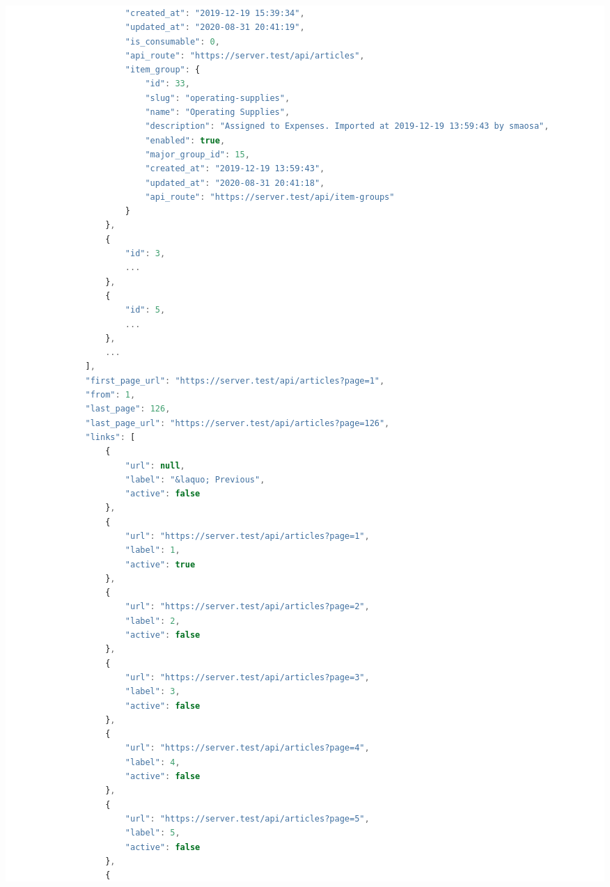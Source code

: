```js
                        "created_at": "2019-12-19 15:39:34",
                        "updated_at": "2020-08-31 20:41:19",
                        "is_consumable": 0,
                        "api_route": "https://server.test/api/articles",
                        "item_group": {
                            "id": 33,
                            "slug": "operating-supplies",
                            "name": "Operating Supplies",
                            "description": "Assigned to Expenses. Imported at 2019-12-19 13:59:43 by smaosa",
                            "enabled": true,
                            "major_group_id": 15,
                            "created_at": "2019-12-19 13:59:43",
                            "updated_at": "2020-08-31 20:41:18",
                            "api_route": "https://server.test/api/item-groups"
                        }
                    },
                    {
                        "id": 3,
                        ...
                    },
                    {
                        "id": 5,
                        ...
                    },
                    ...
                ],
                "first_page_url": "https://server.test/api/articles?page=1",
                "from": 1,
                "last_page": 126,
                "last_page_url": "https://server.test/api/articles?page=126",
                "links": [
                    {
                        "url": null,
                        "label": "&laquo; Previous",
                        "active": false
                    },
                    {
                        "url": "https://server.test/api/articles?page=1",
                        "label": 1,
                        "active": true
                    },
                    {
                        "url": "https://server.test/api/articles?page=2",
                        "label": 2,
                        "active": false
                    },
                    {
                        "url": "https://server.test/api/articles?page=3",
                        "label": 3,
                        "active": false
                    },
                    {
                        "url": "https://server.test/api/articles?page=4",
                        "label": 4,
                        "active": false
                    },
                    {
                        "url": "https://server.test/api/articles?page=5",
                        "label": 5,
                        "active": false
                    },
                    {
```